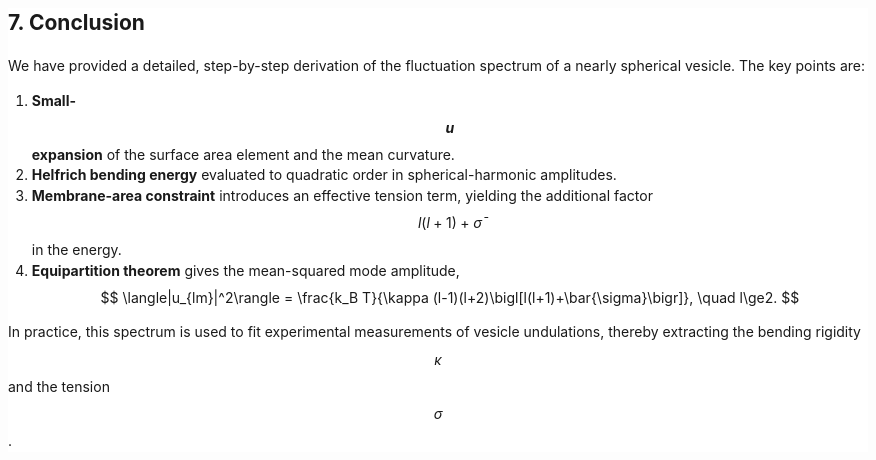 
## 7\. Conclusion

We have provided a detailed, step-by-step derivation of the fluctuation spectrum of a nearly spherical vesicle. The key points are:

1. **Small-
$$
u
$$
 expansion** of the surface area element and the mean curvature.
2. **Helfrich bending energy** evaluated to quadratic order in spherical-harmonic amplitudes.
3. **Membrane-area constraint** introduces an effective tension term, yielding the additional factor 
$$
l(l+1)+\bar{\sigma}
$$
 in the energy.
4. **Equipartition theorem** gives the mean-squared mode amplitude, 
$$
\langle|u_{lm}|^2\rangle = \frac{k_B T}{\kappa (l-1)(l+2)\bigl[l(l+1)+\bar{\sigma}\bigr]}, \quad l\ge2.
$$

In practice, this spectrum is used to fit experimental measurements of vesicle undulations, thereby extracting the bending rigidity 
$$
\kappa
$$
 and the tension 
$$
\sigma
$$
.